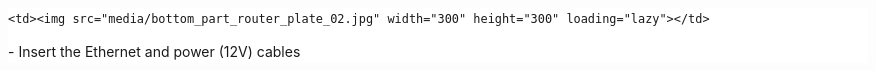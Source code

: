     <td><img src="media/bottom_part_router_plate_02.jpg" width="300" height="300" loading="lazy"></td>
  </tr>
</table>
- Insert the Ethernet and power (12V) cables
<figure> 